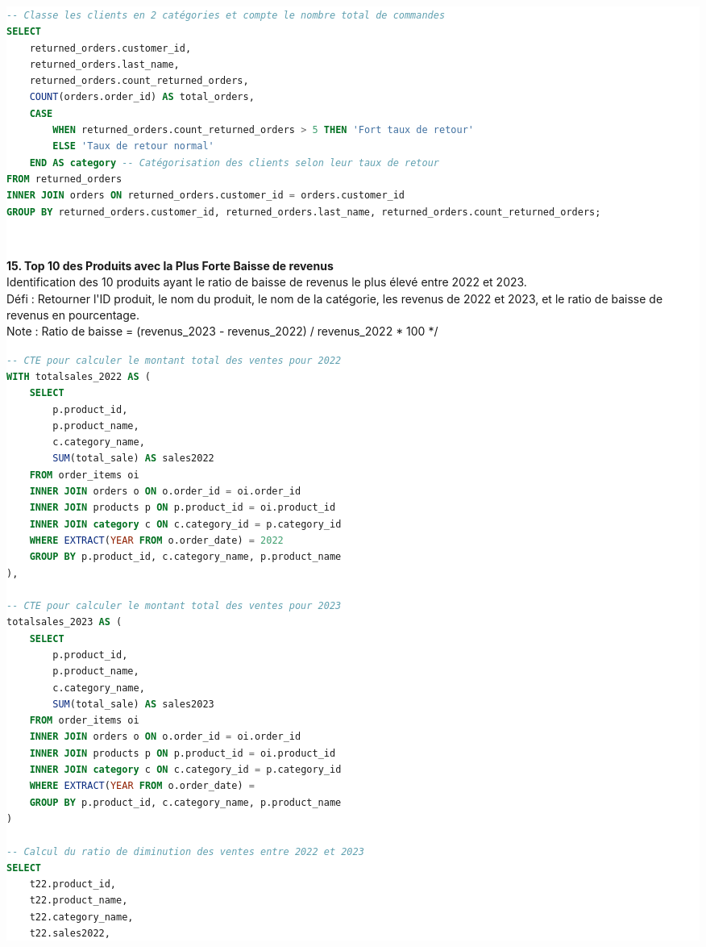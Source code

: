 ```sql
-- Classe les clients en 2 catégories et compte le nombre total de commandes
SELECT 
    returned_orders.customer_id,
    returned_orders.last_name,
    returned_orders.count_returned_orders, 
    COUNT(orders.order_id) AS total_orders,
    CASE 
        WHEN returned_orders.count_returned_orders > 5 THEN 'Fort taux de retour' 
        ELSE 'Taux de retour normal' 
    END AS category -- Catégorisation des clients selon leur taux de retour
FROM returned_orders
INNER JOIN orders ON returned_orders.customer_id = orders.customer_id
GROUP BY returned_orders.customer_id, returned_orders.last_name, returned_orders.count_returned_orders;

```
<br>


**15. Top 10 des Produits avec la Plus Forte Baisse de revenus**  
Identification des 10 produits ayant le ratio de baisse de revenus le plus élevé entre 2022 et 2023.  
Défi : Retourner l'ID produit, le nom du produit, le nom de la catégorie, les revenus de 2022 et 2023, et le ratio de baisse de revenus en pourcentage.  
Note : Ratio de baisse = (revenus_2023 - revenus_2022) / revenus_2022 * 100
*/

```sql
-- CTE pour calculer le montant total des ventes pour 2022
WITH totalsales_2022 AS (
    SELECT
        p.product_id,
        p.product_name,
        c.category_name,
        SUM(total_sale) AS sales2022 
    FROM order_items oi
    INNER JOIN orders o ON o.order_id = oi.order_id
    INNER JOIN products p ON p.product_id = oi.product_id
    INNER JOIN category c ON c.category_id = p.category_id
    WHERE EXTRACT(YEAR FROM o.order_date) = 2022 
    GROUP BY p.product_id, c.category_name, p.product_name
),

-- CTE pour calculer le montant total des ventes pour 2023
totalsales_2023 AS (
    SELECT
        p.product_id,
        p.product_name,
        c.category_name,
        SUM(total_sale) AS sales2023 
    FROM order_items oi
    INNER JOIN orders o ON o.order_id = oi.order_id
    INNER JOIN products p ON p.product_id = oi.product_id
    INNER JOIN category c ON c.category_id = p.category_id
    WHERE EXTRACT(YEAR FROM o.order_date) =
    GROUP BY p.product_id, c.category_name, p.product_name
)

-- Calcul du ratio de diminution des ventes entre 2022 et 2023
SELECT 
    t22.product_id,
    t22.product_name,
    t22.category_name,
    t22.sales2022, 
```